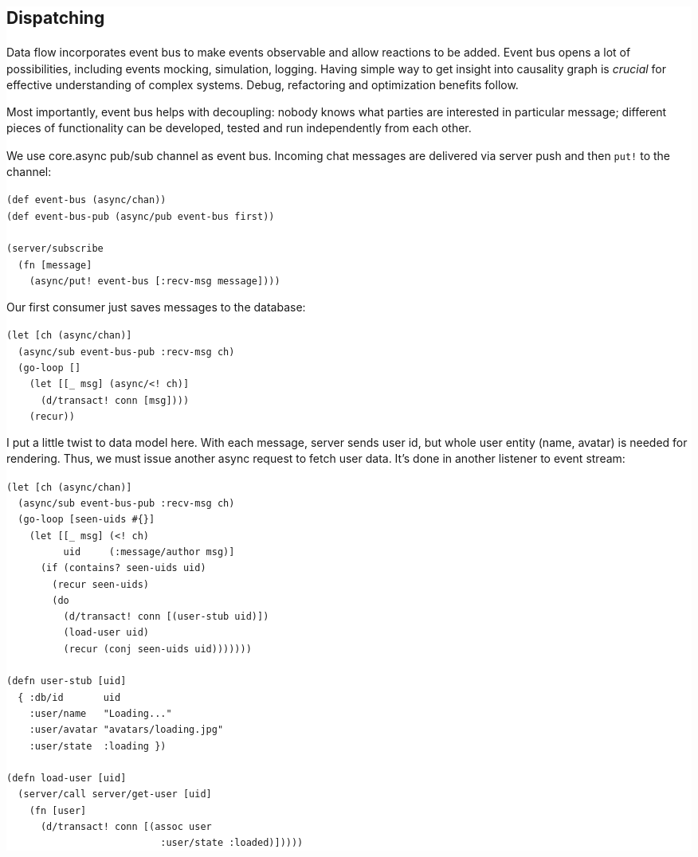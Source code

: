 ## Dispatching

Data flow incorporates event bus to make events observable and allow reactions to be added. Event bus opens a lot of possibilities, including events mocking, simulation, logging. Having simple way to get insight into causality graph is _crucial_ for effective understanding of complex systems. Debug, refactoring and optimization benefits follow.

Most importantly, event bus helps with decoupling: nobody knows what parties are interested in particular message; different pieces of functionality can be developed, tested and run independently from each other.

We use core.async pub/sub channel as event bus. Incoming chat messages are delivered via server push and then `put!` to the channel:

```
(def event-bus (async/chan))
(def event-bus-pub (async/pub event-bus first))

(server/subscribe
  (fn [message]
    (async/put! event-bus [:recv-msg message])))
```

Our first consumer just saves messages to the database:

```
(let [ch (async/chan)]
  (async/sub event-bus-pub :recv-msg ch)
  (go-loop []
    (let [[_ msg] (async/<! ch)]
      (d/transact! conn [msg])))
    (recur))
```

I put a little twist to data model here. With each message, server sends user id, but whole user entity (name, avatar) is needed for rendering. Thus, we must issue another async request to fetch user data. It’s done in another listener to event stream:

```
(let [ch (async/chan)]
  (async/sub event-bus-pub :recv-msg ch)
  (go-loop [seen-uids #{}]
    (let [[_ msg] (<! ch)
          uid     (:message/author msg)]
      (if (contains? seen-uids uid)
        (recur seen-uids)
        (do
          (d/transact! conn [(user-stub uid)])
          (load-user uid)
          (recur (conj seen-uids uid)))))))

(defn user-stub [uid]
  { :db/id       uid
    :user/name   "Loading..."
    :user/avatar "avatars/loading.jpg"
    :user/state  :loading })

(defn load-user [uid]
  (server/call server/get-user [uid]
    (fn [user]
      (d/transact! conn [(assoc user
                           :user/state :loaded)]))))
```
